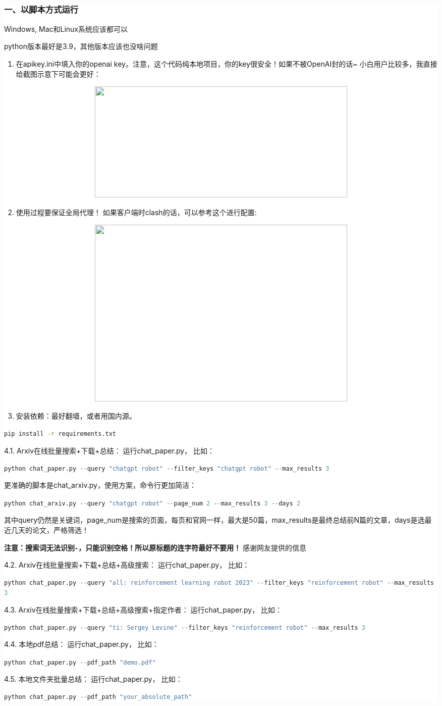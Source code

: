 ### 一、以脚本方式运行

Windows, Mac和Linux系统应该都可以

python版本最好是3.9，其他版本应该也没啥问题

1. 在apikey.ini中填入你的openai key。注意，这个代码纯本地项目，你的key很安全！如果不被OpenAI封的话~
小白用户比较多，我直接给截图示意下可能会更好：
<div style="text-align: center;">
  <img src=https://user-images.githubusercontent.com/28528386/224497146-f5518553-04a2-4efa-90e6-4ac0febb8177.png width="500" height="220"/>
</div>

2. 使用过程要保证全局代理！
如果客户端时clash的话，可以参考这个进行配置:

<div style="text-align: center;">
  <img src=https://user-images.githubusercontent.com/28528386/224529317-f49265d7-fb5f-4dd5-b462-930aaa0c682d.png width="500" height="350"/>
</div>

3. 安装依赖：最好翻墙，或者用国内源。
``` bash
pip install -r requirements.txt
```

4.1. Arxiv在线批量搜索+下载+总结： 运行chat_paper.py， 比如：
```python
python chat_paper.py --query "chatgpt robot" --filter_keys "chatgpt robot" --max_results 3
```

更准确的脚本是chat_arxiv.py，使用方案，命令行更加简洁：
```python
python chat_arxiv.py --query "chatgpt robot" --page_num 2 --max_results 3 --days 2
```

其中query仍然是关键词，page_num是搜索的页面，每页和官网一样，最大是50篇，max_results是最终总结前N篇的文章，days是选最近几天的论文，严格筛选！


**注意：搜索词无法识别`-`，只能识别空格！所以原标题的连字符最好不要用！** 感谢网友提供的信息

4.2. Arxiv在线批量搜索+下载+总结+高级搜索： 运行chat_paper.py， 比如：
```python
python chat_paper.py --query "all: reinforcement learning robot 2023" --filter_keys "reinforcement robot" --max_results 3
```

4.3. Arxiv在线批量搜索+下载+总结+高级搜索+指定作者： 运行chat_paper.py， 比如：
```python
python chat_paper.py --query "ti: Sergey Levine" --filter_keys "reinforcement robot" --max_results 3
```

4.4. 本地pdf总结： 运行chat_paper.py， 比如：
```python
python chat_paper.py --pdf_path "demo.pdf"
```

4.5. 本地文件夹批量总结： 运行chat_paper.py， 比如：
```python
python chat_paper.py --pdf_path "your_absolute_path"
```
